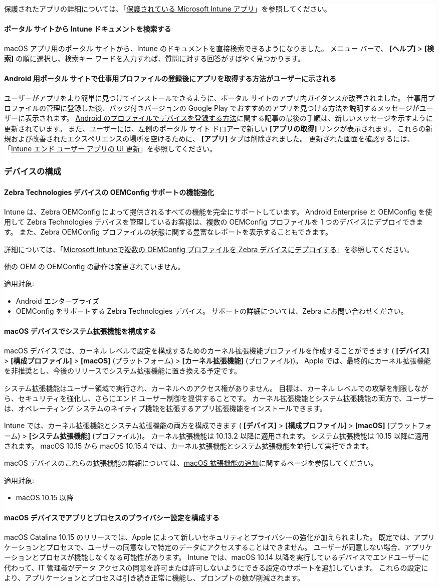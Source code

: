 保護されたアプリの詳細については、「[保護されている Microsoft Intune アプリ](../apps/apps-supported-intune-apps.md)」を参照してください。

#### <a name="search-the-intune-docs-from-the-company-portal---1736480-----"></a>ポータル サイトから Intune ドキュメントを検索する
macOS アプリ用のポータル サイトから、Intune のドキュメントを直接検索できるようになりました。 メニュー バーで、 **[ヘルプ]**  >  **[検索]** の順に選択し、検索キー ワードを入力すれば、質問に対する回答がすばやく見つかります。

#### <a name="company-portal-for-android-guides-users-to-get-apps-after-work-profile-enrollment----6103999---"></a>Android 用ポータル サイトで仕事用プロファイルの登録後にアプリを取得する方法がユーザーに示される 
ユーザーがアプリをより簡単に見つけてインストールできるように、ポータル サイトのアプリ内ガイダンスが改善されました。 仕事用プロファイルの管理に登録した後、バッジ付きバージョンの Google Play でおすすめのアプリを見つける方法を説明するメッセージがユーザーに表示されます。 [Android のプロファイルでデバイスを登録する方法](../user-help/enroll-device-android-work-profile.md)に関する記事の最後の手順は、新しいメッセージを示すように更新されています。 また、ユーザーには、左側のポータル サイト ドロアーで新しい **[アプリの取得]** リンクが表示されます。 これらの新規および改善されたエクスペリエンスの場所を空けるために、 **[アプリ]** タブは削除されました。 更新された画面を確認するには、「[Intune エンド ユーザー アプリの UI 更新](./whats-new-app-ui.md)」を参照してください。


### <a name="device-configuration"></a>デバイスの構成

#### <a name="improvements-to-oemconfig-support-for-zebra-technologies-devices---4184154---"></a>Zebra Technologies デバイスの OEMConfig サポートの機能強化
Intune は、Zebra OEMConfig によって提供されるすべての機能を完全にサポートしています。 Android Enterprise と OEMConfig を使用して Zebra Technologies デバイスを管理しているお客様は、複数の OEMConfig プロファイルを 1 つのデバイスにデプロイできます。 また、Zebra OEMConfig プロファイルの状態に関する豊富なレポートを表示することもできます。

詳細については、「[Microsoft Intuneで複数の OEMConfig プロファイルを Zebra デバイスにデプロイする](../configuration/oemconfig-zebra-android-devices.md)」を参照してください。

他の OEM の OEMConfig の動作は変更されていません。

適用対象:
- Android エンタープライズ
- OEMConfig をサポートする Zebra Technologies デバイス。 サポートの詳細については、Zebra にお問い合わせください。

#### <a name="configure-system-extensions-on-macos-devices---6255624---"></a>macOS デバイスでシステム拡張機能を構成する
macOS デバイスでは、カーネル レベルで設定を構成するためのカーネル拡張機能プロファイルを作成することができます ( **[デバイス]**  >  **[構成プロファイル]**  >  **[macOS]** (プラットフォーム) > **[カーネル拡張機能]** (プロファイル))。 Apple では、最終的にカーネル拡張機能を非推奨とし、今後のリリースでシステム拡張機能に置き換える予定です。

システム拡張機能はユーザー領域で実行され、カーネルへのアクセス権がありません。 目標は、カーネル レベルでの攻撃を制限しながら、セキュリティを強化し、さらにエンド ユーザー制御を提供することです。 カーネル拡張機能とシステム拡張機能の両方で、ユーザーは、オペレーティング システムのネイティブ機能を拡張するアプリ拡張機能をインストールできます。

Intune では、カーネル拡張機能とシステム拡張機能の両方を構成できます ( **[デバイス]**  >  **[構成プロファイル]**  >  **[macOS]** (プラットフォーム) > **[システム拡張機能]** (プロファイル))。 カーネル拡張機能は 10.13.2 以降に適用されます。 システム拡張機能は 10.15 以降に適用されます。 macOS 10.15 から macOS 10.15.4 では、カーネル拡張機能とシステム拡張機能を並行して実行できます。 

macOS デバイスのこれらの拡張機能の詳細については、[macOS 拡張機能の追加](../configuration/kernel-extensions-overview-macos.md)に関するページを参照してください。

適用対象:
- macOS 10.15 以降

#### <a name="configure-app-and-process-privacy-preferences-on-macos-devices---2934232-----"></a>macOS デバイスでアプリとプロセスのプライバシー設定を構成する 
macOS Catalina 10.15 のリリースでは、Apple によって新しいセキュリティとプライバシーの強化が加えられました。 既定では、アプリケーションとプロセスで、ユーザーの同意なしで特定のデータにアクセスすることはできません。 ユーザーが同意しない場合、アプリケーションとプロセスが機能しなくなる可能性があります。 Intune では、macOS 10.14 以降を実行しているデバイスでエンドユーザーに代わって、IT 管理者がデータ アクセスの同意を許可または許可しないようにできる設定のサポートを追加しています。 これらの設定により、アプリケーションとプロセスは引き続き正常に機能し、プロンプトの数が削減されます。 

